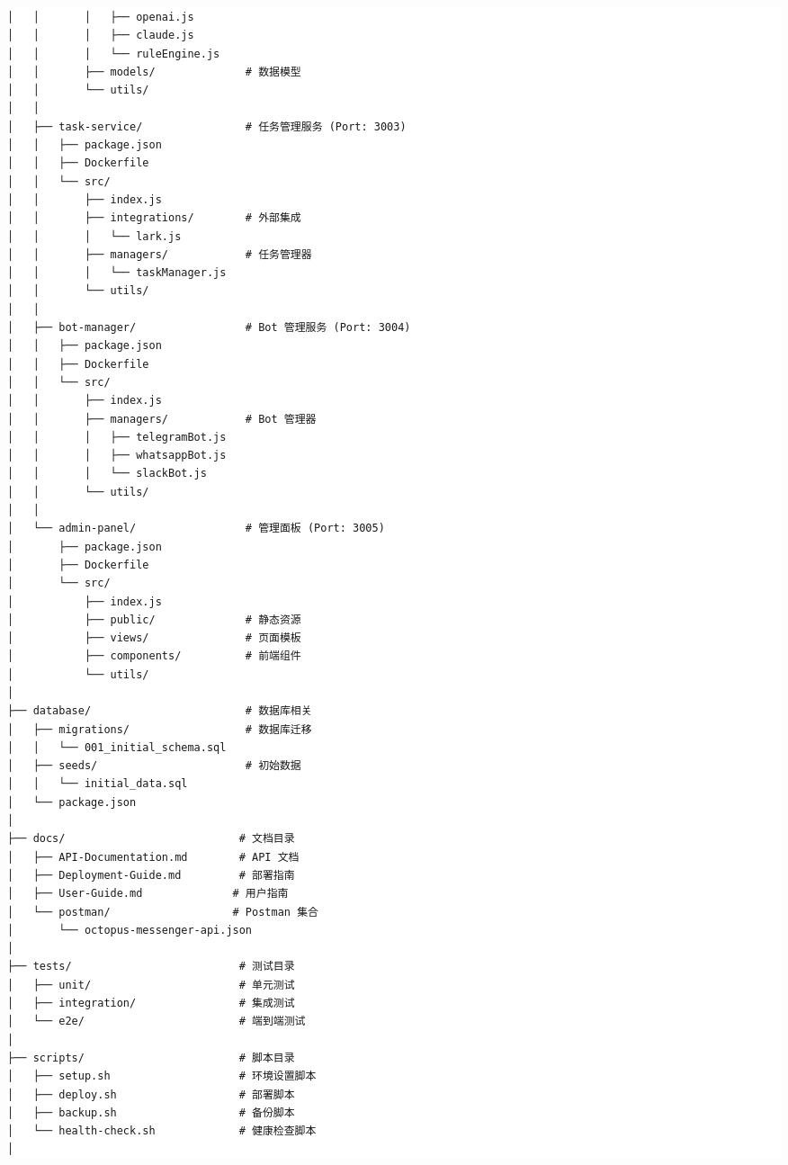 ```
│   │       │   ├── openai.js
│   │       │   ├── claude.js
│   │       │   └── ruleEngine.js
│   │       ├── models/              # 数据模型
│   │       └── utils/
│   │
│   ├── task-service/                # 任务管理服务 (Port: 3003)
│   │   ├── package.json
│   │   ├── Dockerfile
│   │   └── src/
│   │       ├── index.js
│   │       ├── integrations/        # 外部集成
│   │       │   └── lark.js
│   │       ├── managers/            # 任务管理器
│   │       │   └── taskManager.js
│   │       └── utils/
│   │
│   ├── bot-manager/                 # Bot 管理服务 (Port: 3004)
│   │   ├── package.json
│   │   ├── Dockerfile
│   │   └── src/
│   │       ├── index.js
│   │       ├── managers/            # Bot 管理器
│   │       │   ├── telegramBot.js
│   │       │   ├── whatsappBot.js
│   │       │   └── slackBot.js
│   │       └── utils/
│   │
│   └── admin-panel/                 # 管理面板 (Port: 3005)
│       ├── package.json
│       ├── Dockerfile
│       └── src/
│           ├── index.js
│           ├── public/              # 静态资源
│           ├── views/               # 页面模板
│           ├── components/          # 前端组件
│           └── utils/
│
├── database/                        # 数据库相关
│   ├── migrations/                  # 数据库迁移
│   │   └── 001_initial_schema.sql
│   ├── seeds/                       # 初始数据
│   │   └── initial_data.sql
│   └── package.json
│
├── docs/                           # 文档目录
│   ├── API-Documentation.md        # API 文档
│   ├── Deployment-Guide.md         # 部署指南
│   ├── User-Guide.md              # 用户指南
│   └── postman/                   # Postman 集合
│       └── octopus-messenger-api.json
│
├── tests/                          # 测试目录
│   ├── unit/                       # 单元测试
│   ├── integration/                # 集成测试
│   └── e2e/                        # 端到端测试
│
├── scripts/                        # 脚本目录
│   ├── setup.sh                    # 环境设置脚本
│   ├── deploy.sh                   # 部署脚本
│   ├── backup.sh                   # 备份脚本
│   └── health-check.sh             # 健康检查脚本
│
```